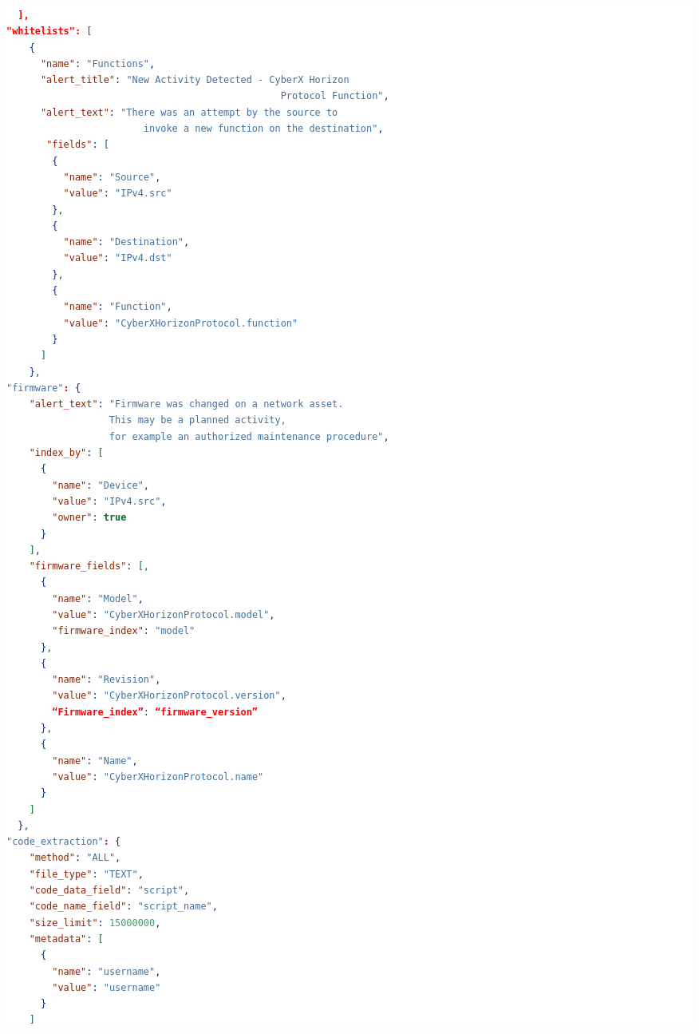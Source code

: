 ```json
  ],
"whitelists": [
    {
      "name": "Functions",
      "alert_title": "New Activity Detected - CyberX Horizon 
                                                Protocol Function",
      "alert_text": "There was an attempt by the source to 
                        invoke a new function on the destination",
       "fields": [
        {
          "name": "Source",
          "value": "IPv4.src"
        },
        {
          "name": "Destination",
          "value": "IPv4.dst"
        },
        {
          "name": "Function",
          "value": "CyberXHorizonProtocol.function"
        }
      ]
    },
"firmware": {
    "alert_text": "Firmware was changed on a network asset. 
                  This may be a planned activity, 
                  for example an authorized maintenance procedure",
    "index_by": [
      {
        "name": "Device",
        "value": "IPv4.src",
        "owner": true
      }
    ],
    "firmware_fields": [,
      {
        "name": "Model",
        "value": "CyberXHorizonProtocol.model",
        "firmware_index": "model"
      },
      {
        "name": "Revision",
        "value": "CyberXHorizonProtocol.version",
        “Firmware_index”: “firmware_version”
      },
      {
        "name": "Name",
        "value": "CyberXHorizonProtocol.name"
      }
    ]
  },
"code_extraction": {
    "method": "ALL",
    "file_type": "TEXT",
    "code_data_field": "script",
    "code_name_field": "script_name",
    "size_limit": 15000000,
    "metadata": [
      {
        "name": "username",
        "value": "username"
      }
    ]
```